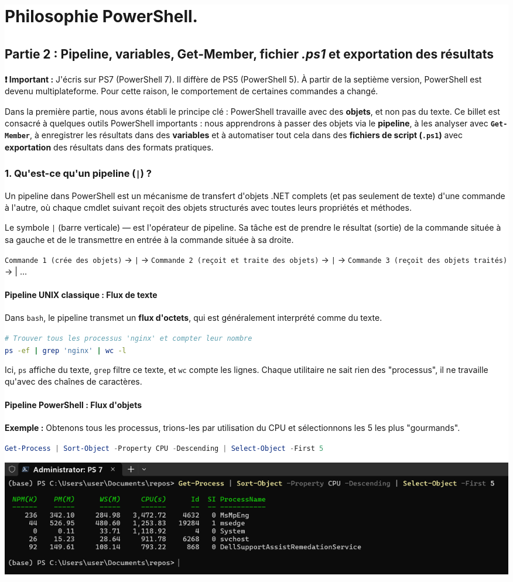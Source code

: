 # Philosophie PowerShell.
## Partie 2 : Pipeline, variables, Get-Member, fichier *.ps1* et exportation des résultats
**❗ Important :**
J'écris sur PS7 (PowerShell 7). Il diffère de PS5 (PowerShell 5). À partir de la septième version, PowerShell est devenu multiplateforme. Pour cette raison, le comportement de certaines commandes a changé.

Dans la première partie, nous avons établi le principe clé : PowerShell travaille avec des **objets**, et non pas du texte.
Ce billet est consacré à quelques outils PowerShell importants : nous apprendrons à passer des objets via le **pipeline**, à les analyser avec **`Get-Member`**, à enregistrer les résultats dans des **variables** et à automatiser tout cela dans des **fichiers de script (`.ps1`)** avec **exportation** des résultats dans des formats pratiques.

### 1. Qu'est-ce qu'un pipeline (`|`) ?
Un pipeline dans PowerShell est un mécanisme de transfert d'objets .NET complets (et pas seulement de texte) d'une commande à l'autre, où chaque cmdlet suivant reçoit des objets structurés avec toutes leurs propriétés et méthodes.

Le symbole `|` (barre verticale) — est l'opérateur de pipeline. Sa tâche est de prendre le résultat (sortie) de la commande située à sa gauche et de le transmettre en entrée à la commande située à sa droite.

`Commande 1 (crée des objets)` → `|` → `Commande 2 (reçoit et traite des objets)` → `|` → `Commande 3 (reçoit des objets traités)` → | ...

#### Pipeline UNIX classique : Flux de texte

Dans `bash`, le pipeline transmet un **flux d'octets**, qui est généralement interprété comme du texte.

```bash
# Trouver tous les processus 'nginx' et compter leur nombre
ps -ef | grep 'nginx' | wc -l
```
Ici, `ps` affiche du texte, `grep` filtre ce texte, et `wc` compte les lignes. Chaque utilitaire ne sait rien des "processus", il ne travaille qu'avec des chaînes de caractères.

#### Pipeline PowerShell : Flux d'objets
**Exemple :** Obtenons tous les processus, trions-les par utilisation du CPU et sélectionnons les 5 les plus "gourmands".

```powershell
Get-Process | Sort-Object -Property CPU -Descending | Select-Object -First 5
```
![1](assets/02/1.png)
